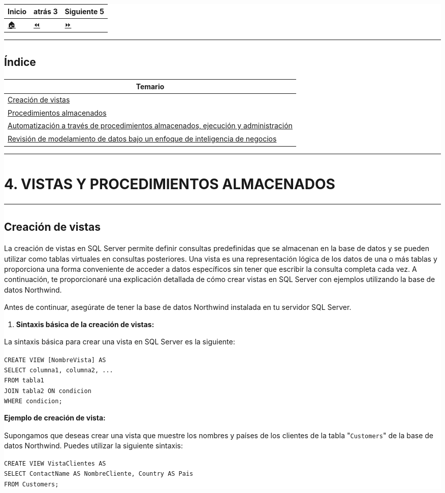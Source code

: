 | **Inicio**               | **atrás 3**                                       | **Siguiente 5**                                   |
| ------------------------ | ------------------------------------------------- | ------------------------------------------------- |
| [🏠](../../../README.md) | [⏪](./3.MANIPULACION_DE_DATOS_CON_SQL_SERVER.md) | [⏩](./5.INTELIGENCIA_DE_NEGOCIOS_CON_MS_2019.md) |

---

## **Índice**

| Temario                                                                                                                                                                |
| ---------------------------------------------------------------------------------------------------------------------------------------------------------------------- |
| [Creación de vistas](#creación-de-vistas)                                                                                                                              |
| [Procedimientos almacenados](#procedimientos-almacenados)                                                                                                              |
| [Automatización a través de procedimientos almacenados, ejecución y administración](#automatización-a-través-de-procedimientos-almacenados-ejecución-y-administración) |
| [Revisión de modelamiento de datos bajo un enfoque de inteligencia de negocios](#revisión-de-modelamiento-de-datos-bajo-un-enfoque-de-inteligencia-de-negocios)        |

---

# **4. VISTAS Y PROCEDIMIENTOS ALMACENADOS**

---

## **Creación de vistas**

La creación de vistas en SQL Server permite definir consultas predefinidas que se almacenan en la base de datos y se pueden utilizar como tablas virtuales en consultas posteriores. Una vista es una representación lógica de los datos de una o más tablas y proporciona una forma conveniente de acceder a datos específicos sin tener que escribir la consulta completa cada vez. A continuación, te proporcionaré una explicación detallada de cómo crear vistas en SQL Server con ejemplos utilizando la base de datos Northwind.

Antes de continuar, asegúrate de tener la base de datos Northwind instalada en tu servidor SQL Server.

1. **Sintaxis básica de la creación de vistas:**

La sintaxis básica para crear una vista en SQL Server es la siguiente:

```
CREATE VIEW [NombreVista] AS
SELECT columna1, columna2, ...
FROM tabla1
JOIN tabla2 ON condicion
WHERE condicion;
```

**Ejemplo de creación de vista:**

Supongamos que deseas crear una vista que muestre los nombres y países de los clientes de la tabla "`Customers`" de la base de datos Northwind. Puedes utilizar la siguiente sintaxis:

```
CREATE VIEW VistaClientes AS
SELECT ContactName AS NombreCliente, Country AS Pais
FROM Customers;
```
